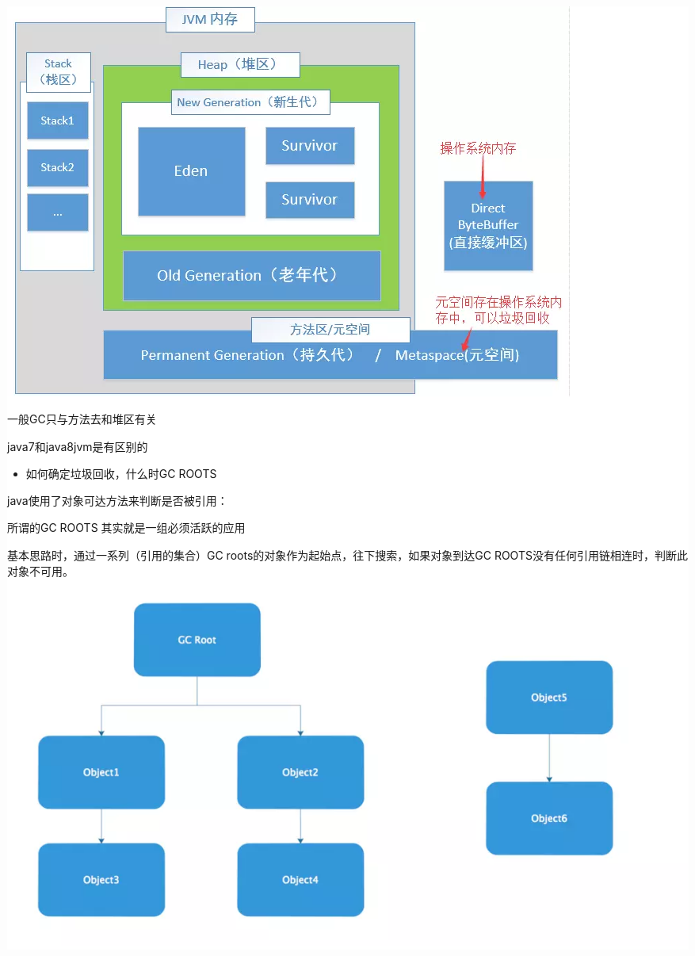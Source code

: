 ![](./image/ms1/2017141740.webp)

一般GC只与方法去和堆区有关

java7和java8jvm是有区别的

- 如何确定垃圾回收，什么时GC ROOTS

java使用了对象可达方法来判断是否被引用：

所谓的GC ROOTS 其实就是一组必须活跃的应用

基本思路时，通过一系列（引用的集合）GC roots的对象作为起始点，往下搜索，如果对象到达GC ROOTS没有任何引用链相连时，判断此对象不可用。

![](./image/ms1/2019711000722.png)
